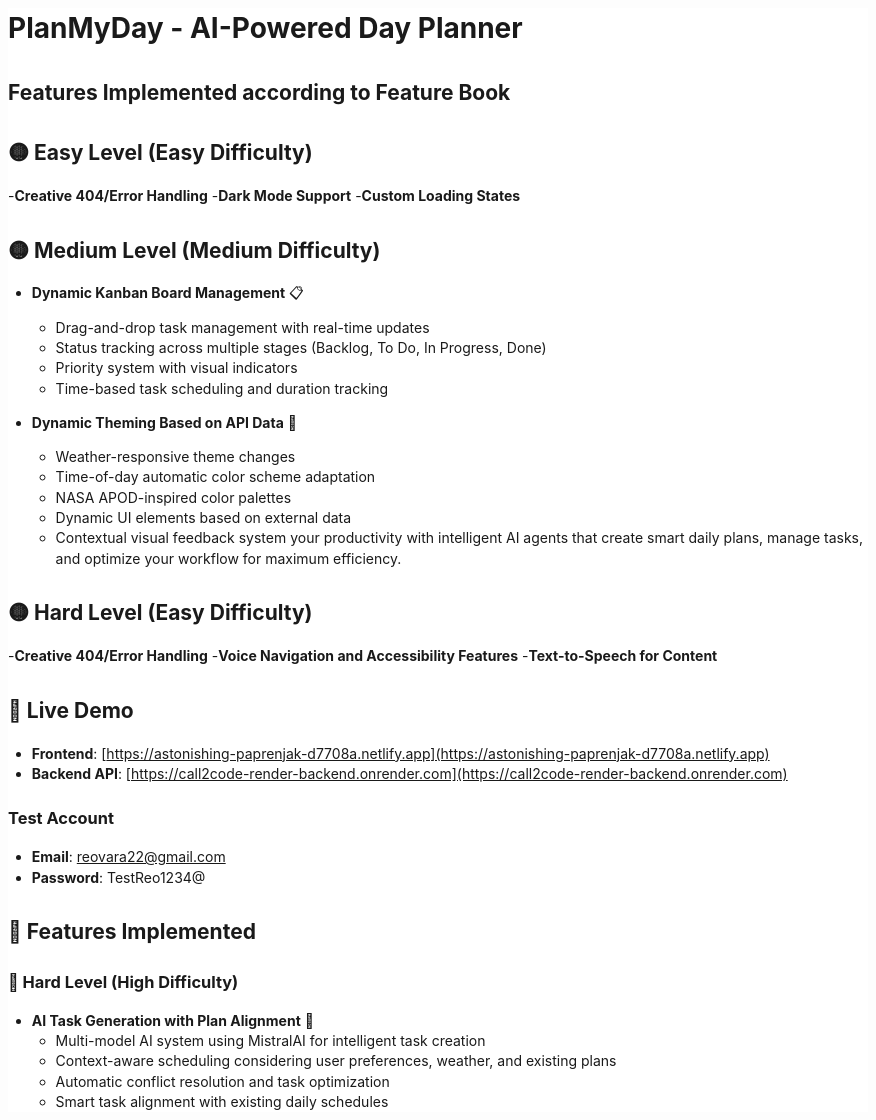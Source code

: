# PlanMyDay - AI-Powered Day Planner

## Features Implemented according to Feature Book


## 🟡 Easy Level (Easy Difficulty)
-**Creative 404/Error Handling**
-**Dark Mode Support**
-**Custom Loading States**


## 🟡 Medium Level (Medium Difficulty)
- **Dynamic Kanban Board Management** 📋
  - Drag-and-drop task management with real-time updates
  - Status tracking across multiple stages (Backlog, To Do, In Progress, Done)
  - Priority system with visual indicators
  - Time-based task scheduling and duration tracking

- **Dynamic Theming Based on API Data** 🎨
  - Weather-responsive theme changes
  - Time-of-day automatic color scheme adaptation
  - NASA APOD-inspired color palettes
  - Dynamic UI elements based on external data
  - Contextual visual feedback system your productivity with intelligent AI agents that create smart daily plans, manage tasks, and optimize your workflow for maximum efficiency.

## 🟡 Hard Level (Easy Difficulty)
-**Creative 404/Error Handling**
-**Voice Navigation and Accessibility Features**
-**Text-to-Speech for Content**

## 🌟 Live Demo

- **Frontend**: [https://astonishing-paprenjak-d7708a.netlify.app](https://astonishing-paprenjak-d7708a.netlify.app)
- **Backend API**: [https://call2code-render-backend.onrender.com](https://call2code-render-backend.onrender.com)

### Test Account
- **Email**: reovara22@gmail.com
- **Password**: TestReo1234@

## 🚀 Features Implemented

### 🔴 Hard Level (High Difficulty)
- **AI Task Generation with Plan Alignment** 🤖
  - Multi-model AI system using MistralAI for intelligent task creation
  - Context-aware scheduling considering user preferences, weather, and existing plans
  - Automatic conflict resolution and task optimization
  - Smart task alignment with existing daily schedules
